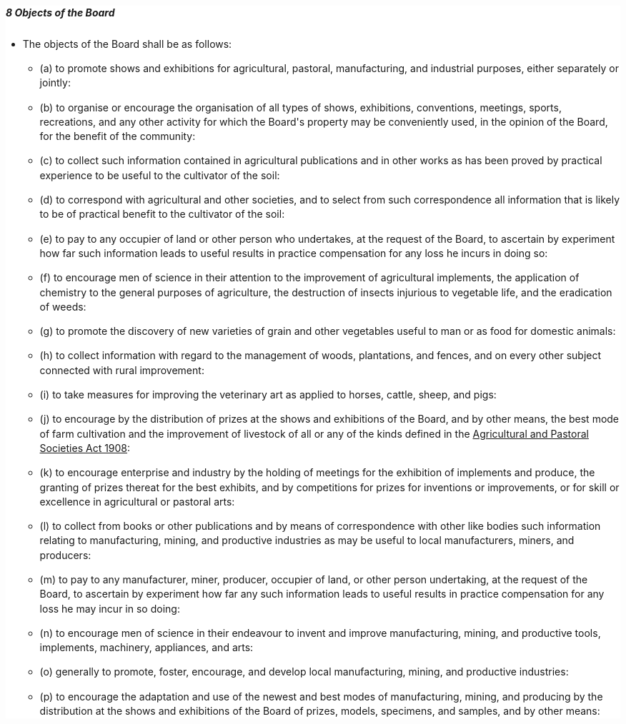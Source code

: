 ##### 8 Objects of the Board
    
*   The objects of the Board shall be as follows:
        
    *   (a) to promote shows and exhibitions for agricultural, pastoral, manufacturing, and industrial purposes, either separately or jointly:
    
    *   (b) to organise or encourage the organisation of all types of shows, exhibitions, conventions, meetings, sports, recreations, and any other activity for which the Board's property may be conveniently used, in the opinion of the Board, for the benefit of the community:
    
    *   (c) to collect such information contained in agricultural publications and in other works as has been proved by practical experience to be useful to the cultivator of the soil:
    
    *   (d) to correspond with agricultural and other societies, and to select from such correspondence all information that is likely to be of practical benefit to the cultivator of the soil:
    
    *   (e) to pay to any occupier of land or other person who undertakes, at the request of the Board, to ascertain by experiment how far such information leads to useful results in practice compensation for any loss he incurs in doing so:
    
    *   (f) to encourage men of science in their attention to the improvement of agricultural implements, the application of chemistry to the general purposes of agriculture, the destruction of insects injurious to vegetable life, and the eradication of weeds:
    
    *   (g) to promote the discovery of new varieties of grain and other vegetables useful to man or as food for domestic animals:
    
    *   (h) to collect information with regard to the management of woods, plantations, and fences, and on every other subject connected with rural improvement:
    
    *   (i) to take measures for improving the veterinary art as applied to horses, cattle, sheep, and pigs:
    
    *   (j) to encourage by the distribution of prizes at the shows and exhibitions of the Board, and by other means, the best mode of farm cultivation and the improvement of livestock of all or any of the kinds defined in the [Agricultural and Pastoral Societies Act 1908][22]:
    
    *   (k) to encourage enterprise and industry by the holding of meetings for the exhibition of implements and produce, the granting of prizes thereat for the best exhibits, and by competitions for prizes for inventions or improvements, or for skill or excellence in agricultural or pastoral arts:
    
    *   (l) to collect from books or other publications and by means of correspondence with other like bodies such information relating to manufacturing, mining, and productive industries as may be useful to local manufacturers, miners, and producers:
    
    *   (m) to pay to any manufacturer, miner, producer, occupier of land, or other person undertaking, at the request of the Board, to ascertain by experiment how far any such information leads to useful results in practice compensation for any loss he may incur in so doing:
    
    *   (n) to encourage men of science in their endeavour to invent and improve manufacturing, mining, and productive tools, implements, machinery, appliances, and arts:
    
    *   (o) generally to promote, foster, encourage, and develop local manufacturing, mining, and productive industries:
    
    *   (p) to encourage the adaptation and use of the newest and best modes of manufacturing, mining, and producing by the distribution at the shows and exhibitions of the Board of prizes, models, specimens, and samples, and by other means:
    

[0]: http://www.legislation.govt.nz/act/private/1972/0004/latest/link.aspx?id=DLM195466
[1]: http://www.legislation.govt.nz/act/private/1972/0004/latest/whole.html#DLM107090
[2]: http://www.legislation.govt.nz/act/private/1972/0004/latest/whole.html#DLM107093
[3]: http://www.legislation.govt.nz/act/private/1972/0004/latest/whole.html#DLM107094
[4]: http://www.legislation.govt.nz/act/private/1972/0004/latest/whole.html#DLM107505
[5]: http://www.legislation.govt.nz/act/private/1972/0004/latest/whole.html#DLM107506
[6]: http://www.legislation.govt.nz/act/private/1972/0004/latest/whole.html#DLM107507
[7]: http://www.legislation.govt.nz/act/private/1972/0004/latest/whole.html#DLM107508
[8]: http://www.legislation.govt.nz/act/private/1972/0004/latest/whole.html#DLM107509
[9]: http://www.legislation.govt.nz/act/private/1972/0004/latest/whole.html#DLM107510
[10]: http://www.legislation.govt.nz/act/private/1972/0004/latest/whole.html#DLM107511
[11]: http://www.legislation.govt.nz/act/private/1972/0004/latest/whole.html#DLM107512
[12]: http://www.legislation.govt.nz/act/private/1972/0004/latest/whole.html#DLM107513
[13]: http://www.legislation.govt.nz/act/private/1972/0004/latest/whole.html#DLM107514
[14]: http://www.legislation.govt.nz/act/private/1972/0004/latest/whole.html#DLM107515
[15]: http://www.legislation.govt.nz/act/private/1972/0004/latest/whole.html#DLM107516
[16]: http://www.legislation.govt.nz/act/private/1972/0004/latest/whole.html#DLM107519
[17]: http://www.legislation.govt.nz/act/private/1972/0004/latest/whole.html#DLM107520
[18]: http://www.legislation.govt.nz/act/private/1972/0004/latest/whole.html#DLM107521
[19]: http://www.legislation.govt.nz/act/private/1972/0004/latest/whole.html#DLM107522
[20]: http://www.legislation.govt.nz/act/private/1972/0004/latest/whole.html#DLM107523
[21]: http://www.legislation.govt.nz/act/private/1972/0004/latest/whole.html#DLM107524
[22]: http://www.legislation.govt.nz/act/private/1972/0004/latest/link.aspx?id=DLM137365
[23]: http://www.legislation.govt.nz/act/private/1972/0004/latest/link.aspx?id=DLM137381
[24]: http://www.legislation.govt.nz/act/private/1972/0004/latest/link.aspx?id=DLM178552
[25]: http://www.legislation.govt.nz/act/private/1972/0004/latest/link.aspx?id=DLM178556
[26]: http://www.legislation.govt.nz/act/private/1972/0004/latest/whole.html#DLM107567
[27]: http://www.legislation.govt.nz/act/private/1972/0004/latest/link.aspx?id=DLM163137
[28]: http://www.legislation.govt.nz/act/private/1972/0004/latest/link.aspx?id=DLM3360714
[29]: http://www.legislation.govt.nz/act/private/1972/0004/latest/link.aspx?id=DLM163175
[30]: http://www.legislation.govt.nz/act/private/1972/0004/latest/link.aspx?id=DLM308795
[31]: http://www.pco.parliament.govt.nz/reprints/
[32]: http://www.legislation.govt.nz/act/private/1972/0004/latest/link.aspx?id=DLM195439
[33]: http://www.pco.parliament.govt.nz/editorial-conventions/
[34]: http://www.legislation.govt.nz/act/private/1972/0004/latest/link.aspx?id=DLM195468
[35]: http://www.legislation.govt.nz/act/private/1972/0004/latest/link.aspx?id=DLM195470